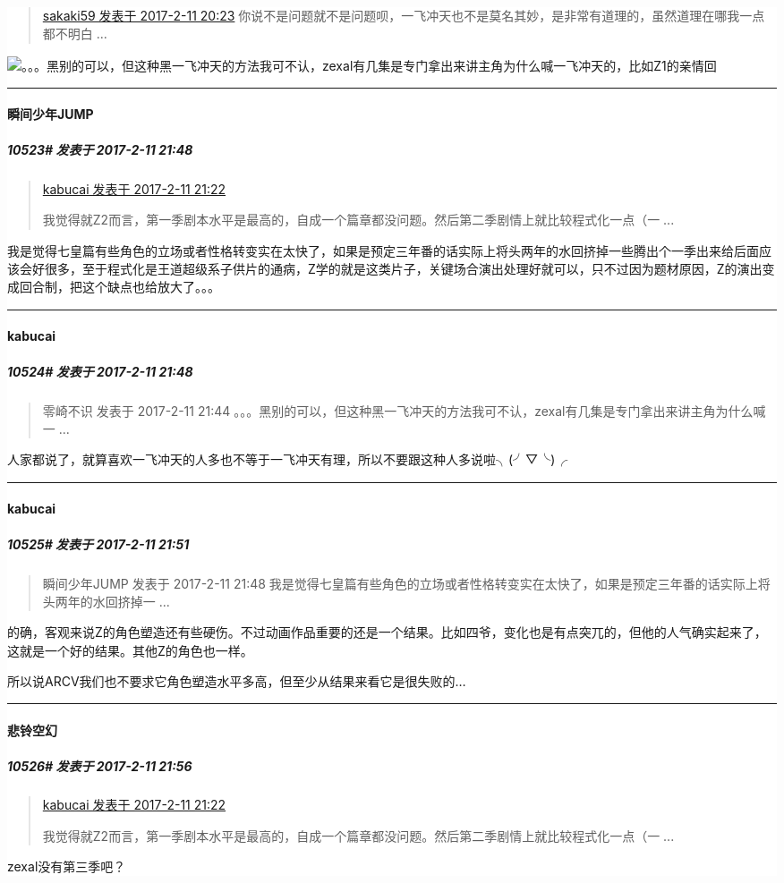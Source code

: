 
<blockquote><a href="httphttps://bbs.saraba1st.com/2b/forum.php?mod=redirect&amp;amp;goto=findpost&amp;amp;pid=35182339&amp;amp;ptid=980228" target="_blank">sakaki59 发表于 2017-2-11 20:23</a>
你说不是问题就不是问题呗，一飞冲天也不是莫名其妙，是非常有道理的，虽然道理在哪我一点都不明白 ...</blockquote>
<img src="https://static.saraba1st.com/image/smiley/nq/010.gif" referrerpolicy="no-referrer">。。。黑别的可以，但这种黑一飞冲天的方法我可不认，zexal有几集是专门拿出来讲主角为什么喊一飞冲天的，比如Z1的亲情回


-----

####  瞬间少年JUMP  
##### 10523#       发表于 2017-2-11 21:48


<blockquote><a href="httphttps://bbs.saraba1st.com/2b/forum.php?mod=redirect&amp;goto=findpost&amp;pid=35182912&amp;ptid=980228" target="_blank">kabucai 发表于 2017-2-11 21:22</a>

我觉得就Z2而言，第一季剧本水平是最高的，自成一个篇章都没问题。然后第二季剧情上就比较程式化一点（一 ...</blockquote>
我是觉得七皇篇有些角色的立场或者性格转变实在太快了，如果是预定三年番的话实际上将头两年的水回挤掉一些腾出个一季出来给后面应该会好很多，至于程式化是王道超级系子供片的通病，Z学的就是这类片子，关键场合演出处理好就可以，只不过因为题材原因，Z的演出变成回合制，把这个缺点也给放大了。。。


-----

####  kabucai  
##### 10524#       发表于 2017-2-11 21:48


<blockquote>零崎不识 发表于 2017-2-11 21:44
。。。黑别的可以，但这种黑一飞冲天的方法我可不认，zexal有几集是专门拿出来讲主角为什么喊一 ...</blockquote>
人家都说了，就算喜欢一飞冲天的人多也不等于一飞冲天有理，所以不要跟这种人多说啦╮(╯▽╰)╭


-----

####  kabucai  
##### 10525#       发表于 2017-2-11 21:51


<blockquote>瞬间少年JUMP 发表于 2017-2-11 21:48
我是觉得七皇篇有些角色的立场或者性格转变实在太快了，如果是预定三年番的话实际上将头两年的水回挤掉一 ...</blockquote>
的确，客观来说Z的角色塑造还有些硬伤。不过动画作品重要的还是一个结果。比如四爷，变化也是有点突兀的，但他的人气确实起来了，这就是一个好的结果。其他Z的角色也一样。


所以说ARCV我们也不要求它角色塑造水平多高，但至少从结果来看它是很失败的…


-----

####  悲铃空幻  
##### 10526#       发表于 2017-2-11 21:56


<blockquote><a href="httphttps://bbs.saraba1st.com/2b/forum.php?mod=redirect&amp;goto=findpost&amp;pid=35182912&amp;ptid=980228" target="_blank">kabucai 发表于 2017-2-11 21:22</a>

我觉得就Z2而言，第一季剧本水平是最高的，自成一个篇章都没问题。然后第二季剧情上就比较程式化一点（一 ...</blockquote>
zexal没有第三季吧？

